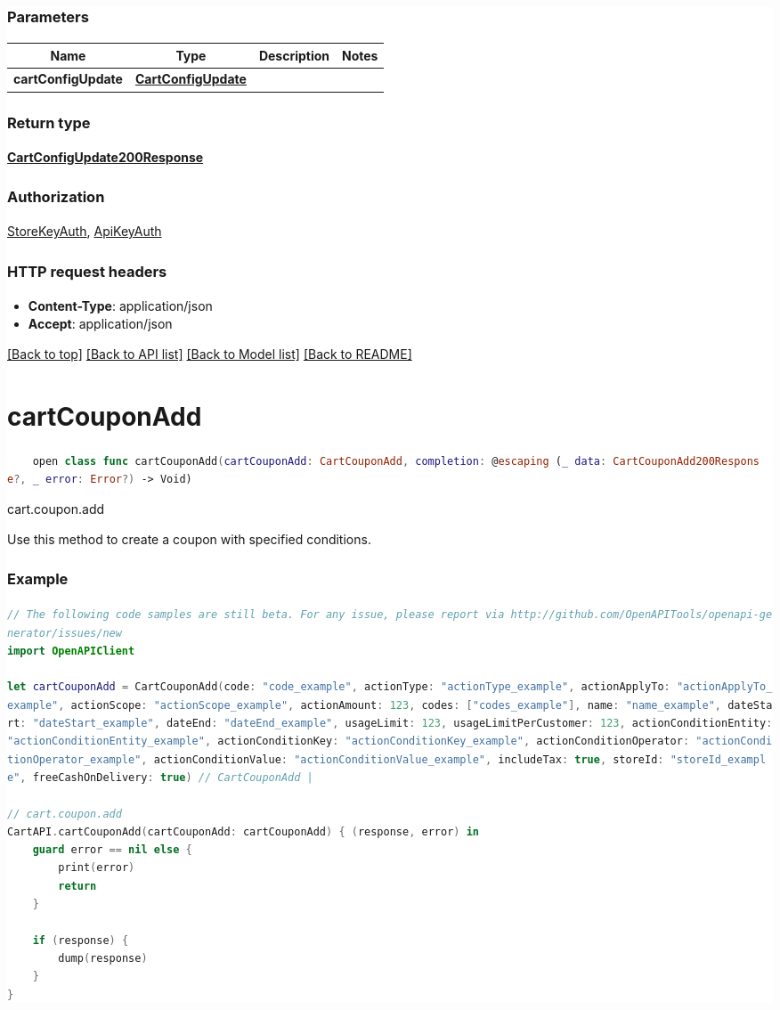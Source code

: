 ### Parameters

Name | Type | Description  | Notes
------------- | ------------- | ------------- | -------------
 **cartConfigUpdate** | [**CartConfigUpdate**](CartConfigUpdate.md) |  | 

### Return type

[**CartConfigUpdate200Response**](CartConfigUpdate200Response.md)

### Authorization

[StoreKeyAuth](../README.md#StoreKeyAuth), [ApiKeyAuth](../README.md#ApiKeyAuth)

### HTTP request headers

 - **Content-Type**: application/json
 - **Accept**: application/json

[[Back to top]](#) [[Back to API list]](../README.md#documentation-for-api-endpoints) [[Back to Model list]](../README.md#documentation-for-models) [[Back to README]](../README.md)

# **cartCouponAdd**
```swift
    open class func cartCouponAdd(cartCouponAdd: CartCouponAdd, completion: @escaping (_ data: CartCouponAdd200Response?, _ error: Error?) -> Void)
```

cart.coupon.add

Use this method to create a coupon with specified conditions.

### Example
```swift
// The following code samples are still beta. For any issue, please report via http://github.com/OpenAPITools/openapi-generator/issues/new
import OpenAPIClient

let cartCouponAdd = CartCouponAdd(code: "code_example", actionType: "actionType_example", actionApplyTo: "actionApplyTo_example", actionScope: "actionScope_example", actionAmount: 123, codes: ["codes_example"], name: "name_example", dateStart: "dateStart_example", dateEnd: "dateEnd_example", usageLimit: 123, usageLimitPerCustomer: 123, actionConditionEntity: "actionConditionEntity_example", actionConditionKey: "actionConditionKey_example", actionConditionOperator: "actionConditionOperator_example", actionConditionValue: "actionConditionValue_example", includeTax: true, storeId: "storeId_example", freeCashOnDelivery: true) // CartCouponAdd | 

// cart.coupon.add
CartAPI.cartCouponAdd(cartCouponAdd: cartCouponAdd) { (response, error) in
    guard error == nil else {
        print(error)
        return
    }

    if (response) {
        dump(response)
    }
}
```
